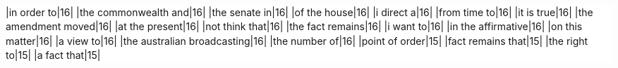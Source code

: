 |in order to|16|
|the commonwealth and|16|
|the senate in|16|
|of the house|16|
|i direct a|16|
|from time to|16|
|it is true|16|
|the amendment moved|16|
|at the present|16|
|not think that|16|
|the fact remains|16|
|i want to|16|
|in the affirmative|16|
|on this matter|16|
|a view to|16|
|the australian broadcasting|16|
|the number of|16|
|point of order|15|
|fact remains that|15|
|the right to|15|
|a fact that|15|
